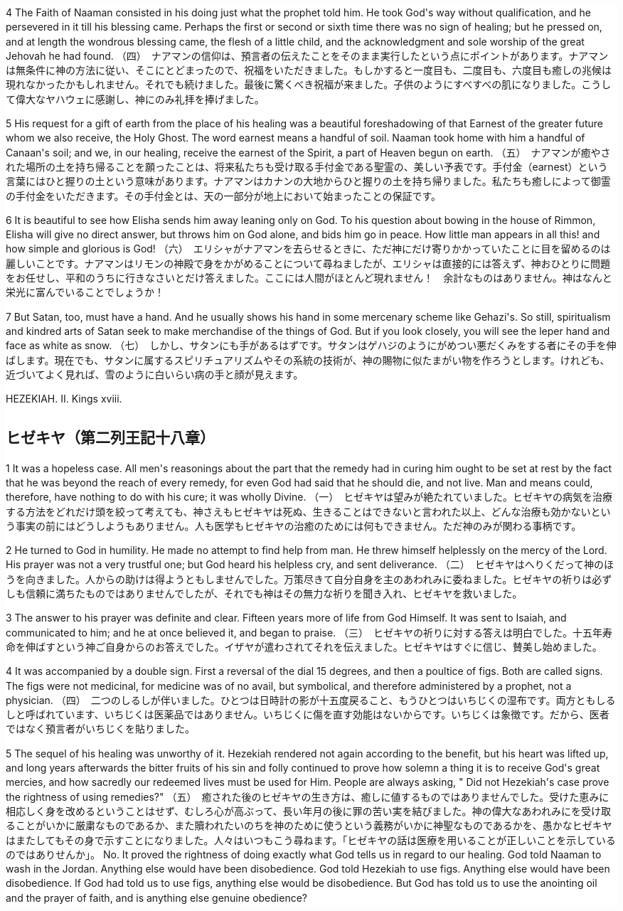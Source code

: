 4 The Faith of Naaman consisted in his doing just what the prophet told him. He took God's way without qualification, and he persevered in it till his blessing came. Perhaps the first or second or sixth time there was no sign of healing; but he pressed on, and at length the wondrous blessing came, the flesh of a little child, and the acknowledgment and sole worship of the great Jehovah he had found.
（四）　ナアマンの信仰は、預言者の伝えたことをそのまま実行したという点にポイントがあります。ナアマンは無条件に神の方法に従い、そこにとどまったので、祝福をいただきました。もしかすると一度目も、二度目も、六度目も癒しの兆候は現れなかったかもしれません。それでも続けました。最後に驚くべき祝福が来ました。子供のようにすべすべの肌になりました。こうして偉大なヤハウェに感謝し、神にのみ礼拝を捧げました。

5 His request for a gift of earth from the place of his healing was a beautiful foreshadowing of that Earnest of the greater future whom we also receive, the Holy Ghost. The word earnest means a handful of soil. Naaman took home with him a handful of Canaan's soil; and we, in our healing, receive the earnest of the Spirit, a part of Heaven begun on earth.
（五）　ナアマンが癒やされた場所の土を持ち帰ることを願ったことは、将来私たちも受け取る手付金である聖霊の、美しい予表です。手付金（earnest）という言葉にはひと握りの土という意味があります。ナアマンはカナンの大地からひと握りの土を持ち帰りました。私たちも癒しによって御霊の手付金をいただきます。その手付金とは、天の一部分が地上において始まったことの保証です。

6 It is beautiful to see how Elisha sends him away leaning only on God. To his question about bowing in the house of Rimmon, Elisha will give no direct answer, but throws him on God alone, and bids him go in peace. How little man appears in all this! and how simple and glorious is God!
（六）　エリシャがナアマンを去らせるときに、ただ神にだけ寄りかかっていたことに目を留めるのは麗しいことです。ナアマンはリモンの神殿で身をかがめることについて尋ねましたが、エリシャは直接的には答えず、神おひとりに問題をお任せし、平和のうちに行きなさいとだけ答えました。ここには人間がほとんど現れません！　余計なものはありません。神はなんと栄光に富んでいることでしょうか！

7 But Satan, too, must have a hand. And he usually shows his hand in some mercenary scheme like Gehazi's. So still, spiritualism and kindred arts of Satan seek to make merchandise of the things of God. But if you look closely, you will see the leper hand and face as white as snow.
（七）　しかし、サタンにも手があるはずです。サタンはゲハジのようにがめつい悪だくみをする者にその手を伸ばします。現在でも、サタンに属するスピリチュアリズムやその系統の技術が、神の賜物に似たまがい物を作ろうとします。けれども、近づいてよく見れば、雪のように白いらい病の手と顔が見えます。

HEZEKIAH. II. Kings xviii.
## ヒゼキヤ（第二列王記十八章）

1 It was a hopeless case. All men's reasonings about the part that the remedy had in curing him ought to be set at rest by the fact that he was beyond the reach of every remedy, for even God had said that he should die, and not live. Man and means could, therefore, have nothing to do with his cure; it was wholly Divine.
（一）　ヒゼキヤは望みが絶たれていました。ヒゼキヤの病気を治療する方法をどれだけ頭を絞って考えても、神さえもヒゼキヤは死ぬ、生きることはできないと言われた以上、どんな治療も効かないという事実の前にはどうしようもありません。人も医学もヒゼキヤの治癒のためには何もできません。ただ神のみが関わる事柄です。

2 He turned to God in humility. He made no attempt to find help from man. He threw himself helplessly on the mercy of the Lord. His prayer was not a very trustful one; but God heard his helpless cry, and sent deliverance.
（二）　ヒゼキヤはへりくだって神のほうを向きました。人からの助けは得ようともしませんでした。万策尽きて自分自身を主のあわれみに委ねました。ヒゼキヤの祈りは必ずしも信頼に満ちたものではありませんでしたが、それでも神はその無力な祈りを聞き入れ、ヒゼキヤを救いました。

3 The answer to his prayer was definite and clear. Fifteen years more of life from God Himself. It was sent to Isaiah, and communicated to him; and he at once believed it, and began to praise.
（三）　ヒゼキヤの祈りに対する答えは明白でした。十五年寿命を伸ばすという神ご自身からのお答えでした。イザヤが遣わされてそれを伝えました。ヒゼキヤはすぐに信じ、賛美し始めました。

4 It was accompanied by a double sign. First a reversal of the dial 15 degrees, and then a poultice of figs. Both are called signs. The figs were not medicinal, for medicine was of no avail, but symbolical, and therefore administered by a prophet, not a physician.
（四）　二つのしるしが伴いました。ひとつは日時計の影が十五度戻ること、もうひとつはいちじくの湿布です。両方ともしるしと呼ばれています、いちじくは医薬品ではありません。いちじくに傷を直す効能はないからです。いちじくは象徴です。だから、医者ではなく預言者がいちじくを貼りました。

5 The sequel of his healing was unworthy of it. Hezekiah rendered not again according to the benefit, but his heart was lifted up, and long years afterwards the bitter fruits of his sin and folly continued to prove how solemn a thing it is to receive God's great mercies, and how sacredly our redeemed lives must be used for Him. People are always asking, " Did not Hezekiah's case prove the rightness of using remedies?"
（五）　癒された後のヒゼキヤの生き方は、癒しに値するものではありませんでした。受けた恵みに相応しく身を改めるということはせず、むしろ心が高ぶって、長い年月の後に罪の苦い実を結びました。神の偉大なあわれみにを受け取ることがいかに厳粛なものであるか、また贖われたいのちを神のために使うという義務がいかに神聖なものであるかを、愚かなヒゼキヤはまたしてもその身で示すことになりました。人々はいつもこう尋ねます。「ヒゼキヤの話は医療を用いることが正しいことを示しているのではありせんか」。
No. It proved the rightness of doing exactly what God tells us in regard to our healing. God told Naaman to wash in the Jordan. Anything else would have been disobedience. God told Hezekiah to use figs. Anything else would have been disobedience. If God had told us to use figs, anything else would be disobedience. But God has told us to use the anointing oil and the prayer of faith, and is anything else genuine obedience?